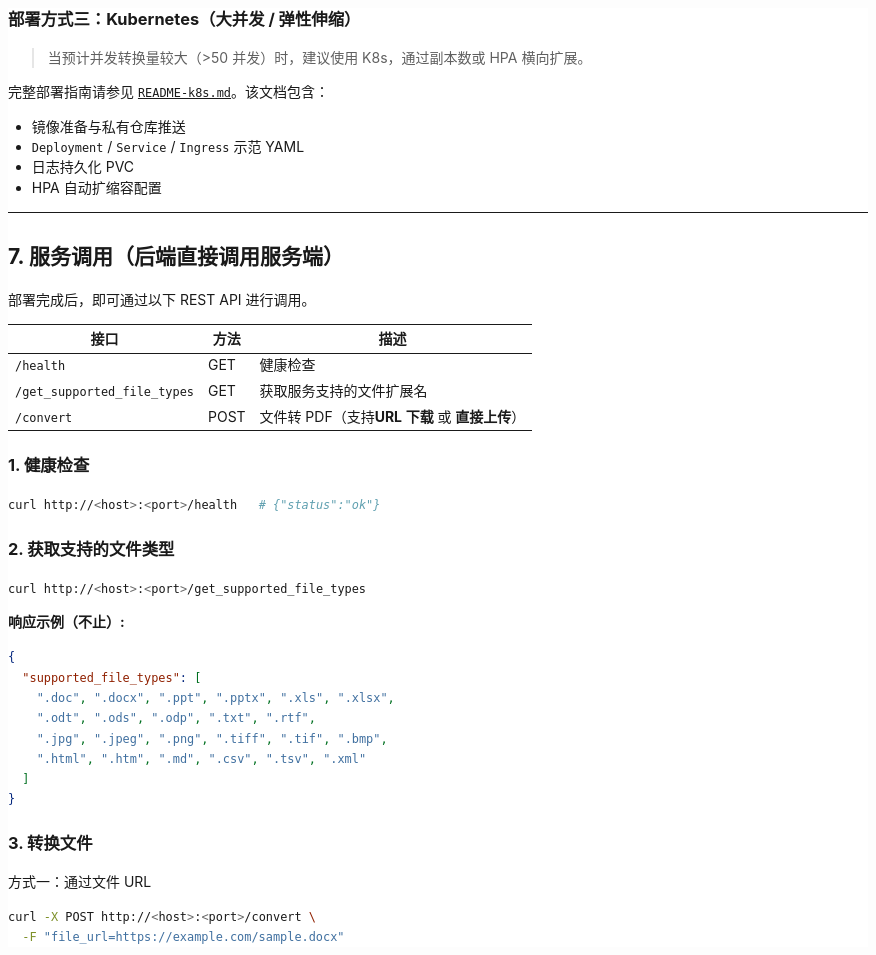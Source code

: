 
### 部署方式三：Kubernetes（大并发 / 弹性伸缩）

> 当预计并发转换量较大（>50 并发）时，建议使用 K8s，通过副本数或 HPA 横向扩展。

完整部署指南请参见 [`README-k8s.md`](./doc/README-k8s.md)。该文档包含：

- 镜像准备与私有仓库推送
- `Deployment` / `Service` / `Ingress` 示范 YAML
- 日志持久化 PVC
- HPA 自动扩缩容配置

---

## 7. 服务调用（后端直接调用服务端）

部署完成后，即可通过以下 REST API 进行调用。

| 接口                        | 方法 | 描述                                           |
| --------------------------- | ---- | ---------------------------------------------- |
| `/health`                   | GET  | 健康检查                                       |
| `/get_supported_file_types` | GET  | 获取服务支持的文件扩展名                       |
| `/convert`                  | POST | 文件转 PDF（支持**URL 下载** 或 **直接上传**） |

### 1. 健康检查

```bash
curl http://<host>:<port>/health   # {"status":"ok"}
```

### 2. 获取支持的文件类型

```bash
curl http://<host>:<port>/get_supported_file_types
```

**响应示例（不止）:**

```json
{
  "supported_file_types": [
    ".doc", ".docx", ".ppt", ".pptx", ".xls", ".xlsx",
    ".odt", ".ods", ".odp", ".txt", ".rtf",
    ".jpg", ".jpeg", ".png", ".tiff", ".tif", ".bmp",
    ".html", ".htm", ".md", ".csv", ".tsv", ".xml"
  ]
}
```

### 3. 转换文件

方式一：通过文件 URL

```bash
curl -X POST http://<host>:<port>/convert \
  -F "file_url=https://example.com/sample.docx"
```
